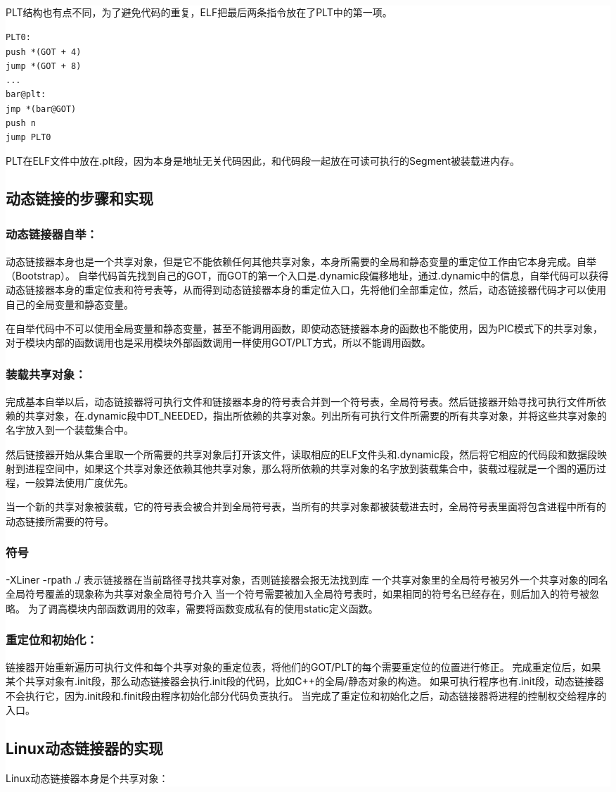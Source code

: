 PLT结构也有点不同，为了避免代码的重复，ELF把最后两条指令放在了PLT中的第一项。

```
PLT0:
push *(GOT + 4)
jump *(GOT + 8)
...
bar@plt:
jmp *(bar@GOT)
push n
jump PLT0
```

PLT在ELF文件中放在.plt段，因为本身是地址无关代码因此，和代码段一起放在可读可执行的Segment被装载进内存。

## 动态链接的步骤和实现

### 动态链接器自举：

动态链接器本身也是一个共享对象，但是它不能依赖任何其他共享对象，本身所需要的全局和静态变量的重定位工作由它本身完成。自举（Bootstrap）。
自举代码首先找到自己的GOT，而GOT的第一个入口是.dynamic段偏移地址，通过.dynamic中的信息，自举代码可以获得动态链接器本身的重定位表和符号表等，从而得到动态链接器本身的重定位入口，先将他们全部重定位，然后，动态链接器代码才可以使用自己的全局变量和静态变量。

在自举代码中不可以使用全局变量和静态变量，甚至不能调用函数，即使动态链接器本身的函数也不能使用，因为PIC模式下的共享对象，对于模块内部的函数调用也是采用模块外部函数调用一样使用GOT/PLT方式，所以不能调用函数。

### 装载共享对象：

完成基本自举以后，动态链接器将可执行文件和链接器本身的符号表合并到一个符号表，全局符号表。然后链接器开始寻找可执行文件所依赖的共享对象，在.dynamic段中DT_NEEDED，指出所依赖的共享对象。列出所有可执行文件所需要的所有共享对象，并将这些共享对象的名字放入到一个装载集合中。

然后链接器开始从集合里取一个所需要的共享对象后打开该文件，读取相应的ELF文件头和.dynamic段，然后将它相应的代码段和数据段映射到进程空间中，如果这个共享对象还依赖其他共享对象，那么将所依赖的共享对象的名字放到装载集合中，装载过程就是一个图的遍历过程，一般算法使用广度优先。

当一个新的共享对象被装载，它的符号表会被合并到全局符号表，当所有的共享对象都被装载进去时，全局符号表里面将包含进程中所有的动态链接所需要的符号。

### 符号

-XLiner -rpath ./ 表示链接器在当前路径寻找共享对象，否则链接器会报无法找到库
一个共享对象里的全局符号被另外一个共享对象的同名全局符号覆盖的现象称为共享对象全局符号介入
当一个符号需要被加入全局符号表时，如果相同的符号名已经存在，则后加入的符号被忽略。
为了调高模块内部函数调用的效率，需要将函数变成私有的使用static定义函数。


### 重定位和初始化：

链接器开始重新遍历可执行文件和每个共享对象的重定位表，将他们的GOT/PLT的每个需要重定位的位置进行修正。
完成重定位后，如果某个共享对象有.init段，那么动态链接器会执行.init段的代码，比如C++的全局/静态对象的构造。
如果可执行程序也有.init段，动态链接器不会执行它，因为.init段和.finit段由程序初始化部分代码负责执行。
当完成了重定位和初始化之后，动态链接器将进程的控制权交给程序的入口。

## Linux动态链接器的实现

Linux动态链接器本身是个共享对象：
